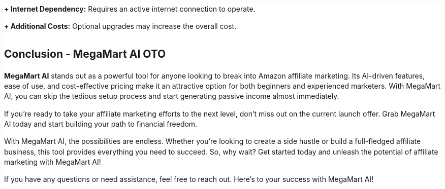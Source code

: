 <p data-w-id="d14cdbb3-da32-436d-510e-92c915acefc2" data-wf-id="[&quot;d14cdbb3-da32-436d-510e-92c915acefc2&quot;]" data-automation-id="dyn-item-post-body-input"><strong data-w-id="97c90877-7d33-5563-c73d-8af5c8368108" data-wf-id="[&quot;97c90877-7d33-5563-c73d-8af5c8368108&quot;]" data-automation-id="dyn-item-post-body-input">+ Internet Dependency:</strong> Requires an active internet connection to operate.</p>
<p data-w-id="3bd4e883-b316-26f3-01c6-dd4cd0c669ac" data-wf-id="[&quot;3bd4e883-b316-26f3-01c6-dd4cd0c669ac&quot;]" data-automation-id="dyn-item-post-body-input"><strong data-w-id="0b2cc094-2c0c-da63-7d4c-03f18006e1be" data-wf-id="[&quot;0b2cc094-2c0c-da63-7d4c-03f18006e1be&quot;]" data-automation-id="dyn-item-post-body-input">+ Additional Costs:</strong> Optional upgrades may increase the overall cost.</p>
<h2 data-w-id="6cae5180-c796-2e79-e937-c877d5b426b6" data-wf-id="[&quot;6cae5180-c796-2e79-e937-c877d5b426b6&quot;]" data-automation-id="dyn-item-post-body-input"><strong data-w-id="781ce8f4-e04f-c9ce-73c9-39322d78d6cc" data-wf-id="[&quot;781ce8f4-e04f-c9ce-73c9-39322d78d6cc&quot;]" data-automation-id="dyn-item-post-body-input">Conclusion - MegaMart AI OTO</strong></h2>
<p data-w-id="d07db39d-a37b-8760-8bd0-5bcef594eb66" data-wf-id="[&quot;d07db39d-a37b-8760-8bd0-5bcef594eb66&quot;]" data-automation-id="dyn-item-post-body-input"><strong data-w-id="c9a04024-4915-bf8b-cb30-37f4080d8570" data-wf-id="[&quot;c9a04024-4915-bf8b-cb30-37f4080d8570&quot;]" data-automation-id="dyn-item-post-body-input">MegaMart AI</strong> stands out as a powerful tool for anyone looking to break into Amazon affiliate marketing. Its AI-driven features, ease of use, and cost-effective pricing make it an attractive option for both beginners and experienced marketers. With MegaMart AI, you can skip the tedious setup process and start generating passive income almost immediately.</p>
<p data-w-id="ee3b3d0c-329a-8059-9d1a-d0bb9cabba75" data-wf-id="[&quot;ee3b3d0c-329a-8059-9d1a-d0bb9cabba75&quot;]" data-automation-id="dyn-item-post-body-input">If you’re ready to take your affiliate marketing efforts to the next level, don’t miss out on the current launch offer. Grab MegaMart AI today and start building your path to financial freedom.</p>
<p data-w-id="bfb9ec27-454d-8286-be04-6bf9e90689a9" data-wf-id="[&quot;bfb9ec27-454d-8286-be04-6bf9e90689a9&quot;]" data-automation-id="dyn-item-post-body-input">With MegaMart AI, the possibilities are endless. Whether you’re looking to create a side hustle or build a full-fledged affiliate business, this tool provides everything you need to succeed. So, why wait? Get started today and unleash the potential of affiliate marketing with MegaMart AI!</p>
<p data-w-id="ce537164-4b30-fe5c-3abe-3f0acf2e1b38" data-wf-id="[&quot;ce537164-4b30-fe5c-3abe-3f0acf2e1b38&quot;]" data-automation-id="dyn-item-post-body-input">If you have any questions or need assistance, feel free to reach out. Here’s to your success with MegaMart AI!</p>
